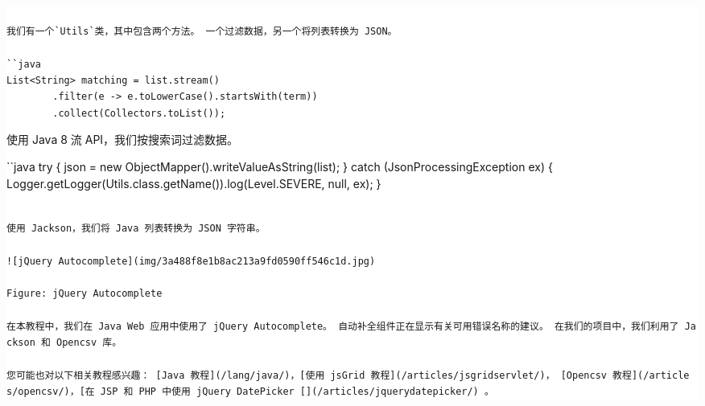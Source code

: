 ```

我们有一个`Utils`类，其中包含两个方法。 一个过滤数据，另一个将列表转换为 JSON。

``java
List<String> matching = list.stream()
        .filter(e -> e.toLowerCase().startsWith(term))
        .collect(Collectors.toList());

```

使用 Java 8 流 API，我们按搜索词过滤数据。

``java
try {
    json = new ObjectMapper().writeValueAsString(list);
} catch (JsonProcessingException ex) {
    Logger.getLogger(Utils.class.getName()).log(Level.SEVERE, null, ex);
}

```

使用 Jackson，我们将 Java 列表转换为 JSON 字符串。

![jQuery Autocomplete](img/3a488f8e1b8ac213a9fd0590ff546c1d.jpg)

Figure: jQuery Autocomplete

在本教程中，我们在 Java Web 应用中使用了 jQuery Autocomplete。 自动补全组件正在显示有关可用错误名称的建议。 在我们的项目中，我们利用了 Jackson 和 Opencsv 库。

您可能也对以下相关教程感兴趣： [Java 教程](/lang/java/)，[使用 jsGrid 教程](/articles/jsgridservlet/)， [Opencsv 教程](/articles/opencsv/)，[在 JSP 和 PHP 中使用 jQuery DatePicker [](/articles/jquerydatepicker/) 。